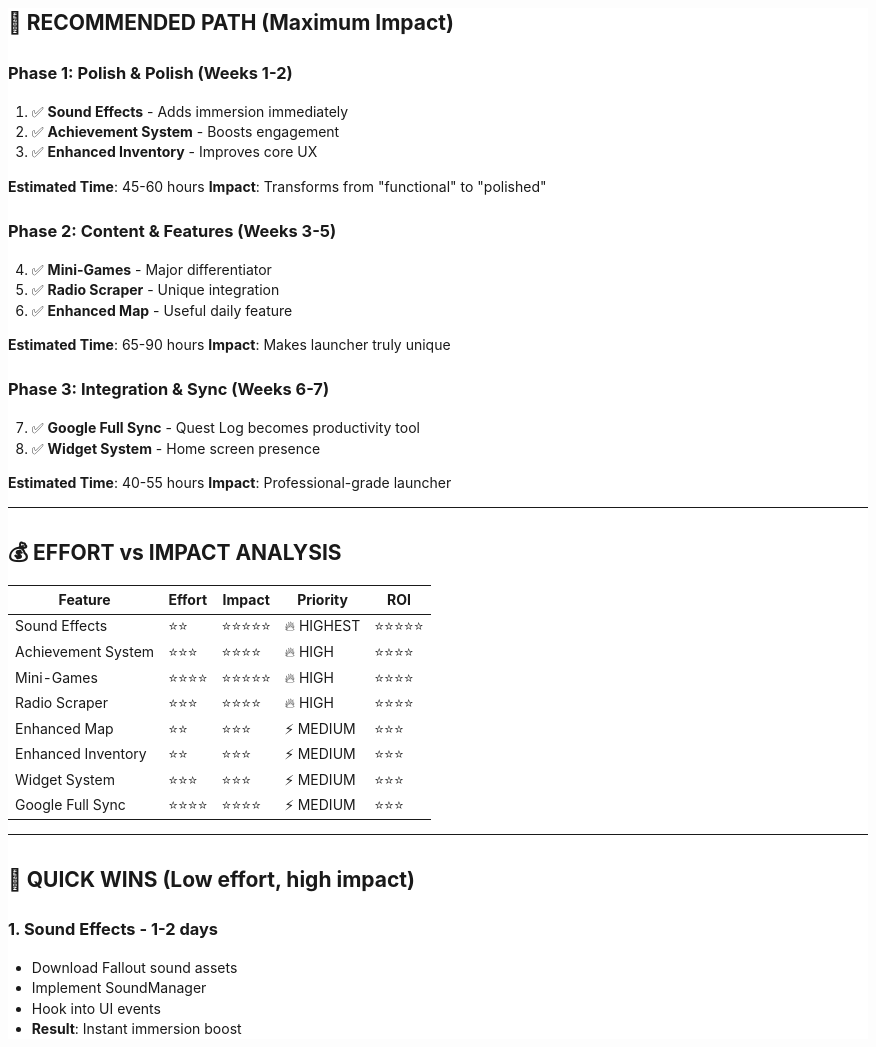 
## 🎯 **RECOMMENDED PATH** (Maximum Impact)

### **Phase 1: Polish & Polish** (Weeks 1-2)
1. ✅ **Sound Effects** - Adds immersion immediately
2. ✅ **Achievement System** - Boosts engagement
3. ✅ **Enhanced Inventory** - Improves core UX

**Estimated Time**: 45-60 hours
**Impact**: Transforms from "functional" to "polished"

### **Phase 2: Content & Features** (Weeks 3-5)
4. ✅ **Mini-Games** - Major differentiator
5. ✅ **Radio Scraper** - Unique integration
6. ✅ **Enhanced Map** - Useful daily feature

**Estimated Time**: 65-90 hours
**Impact**: Makes launcher truly unique

### **Phase 3: Integration & Sync** (Weeks 6-7)
7. ✅ **Google Full Sync** - Quest Log becomes productivity tool
8. ✅ **Widget System** - Home screen presence

**Estimated Time**: 40-55 hours
**Impact**: Professional-grade launcher

---

## 💰 **EFFORT vs IMPACT ANALYSIS**

| Feature | Effort | Impact | Priority | ROI |
|---------|--------|--------|----------|-----|
| Sound Effects | ⭐⭐ | ⭐⭐⭐⭐⭐ | 🔥 HIGHEST | ⭐⭐⭐⭐⭐ |
| Achievement System | ⭐⭐⭐ | ⭐⭐⭐⭐ | 🔥 HIGH | ⭐⭐⭐⭐ |
| Mini-Games | ⭐⭐⭐⭐ | ⭐⭐⭐⭐⭐ | 🔥 HIGH | ⭐⭐⭐⭐ |
| Radio Scraper | ⭐⭐⭐ | ⭐⭐⭐⭐ | 🔥 HIGH | ⭐⭐⭐⭐ |
| Enhanced Map | ⭐⭐ | ⭐⭐⭐ | ⚡ MEDIUM | ⭐⭐⭐ |
| Enhanced Inventory | ⭐⭐ | ⭐⭐⭐ | ⚡ MEDIUM | ⭐⭐⭐ |
| Widget System | ⭐⭐⭐ | ⭐⭐⭐ | ⚡ MEDIUM | ⭐⭐⭐ |
| Google Full Sync | ⭐⭐⭐⭐ | ⭐⭐⭐⭐ | ⚡ MEDIUM | ⭐⭐⭐ |

---

## 🚀 **QUICK WINS** (Low effort, high impact)

### **1. Sound Effects** - 1-2 days
- Download Fallout sound assets
- Implement SoundManager
- Hook into UI events
- **Result**: Instant immersion boost
